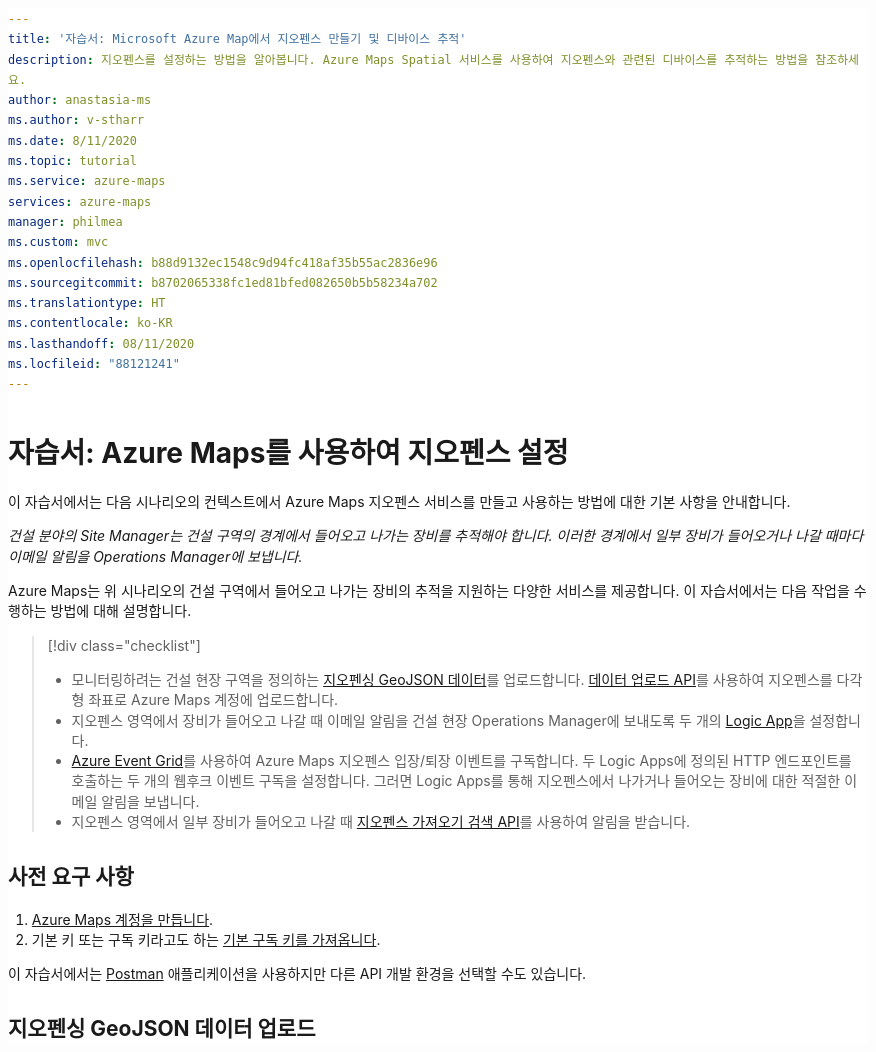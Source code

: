 ```yaml
---
title: '자습서: Microsoft Azure Map에서 지오펜스 만들기 및 디바이스 추적'
description: 지오펜스를 설정하는 방법을 알아봅니다. Azure Maps Spatial 서비스를 사용하여 지오펜스와 관련된 디바이스를 추적하는 방법을 참조하세요.
author: anastasia-ms
ms.author: v-stharr
ms.date: 8/11/2020
ms.topic: tutorial
ms.service: azure-maps
services: azure-maps
manager: philmea
ms.custom: mvc
ms.openlocfilehash: b88d9132ec1548c9d94fc418af35b55ac2836e96
ms.sourcegitcommit: b8702065338fc1ed81bfed082650b5b58234a702
ms.translationtype: HT
ms.contentlocale: ko-KR
ms.lasthandoff: 08/11/2020
ms.locfileid: "88121241"
---
```

# <a name="tutorial-set-up-a-geofence-by-using-azure-maps"></a>자습서: Azure Maps를 사용하여 지오펜스 설정

이 자습서에서는 다음 시나리오의 컨텍스트에서 Azure Maps 지오펜스 서비스를 만들고 사용하는 방법에 대한 기본 사항을 안내합니다.

*건설 분야의 Site Manager는 건설 구역의 경계에서 들어오고 나가는 장비를 추적해야 합니다. 이러한 경계에서 일부 장비가 들어오거나 나갈 때마다 이메일 알림을 Operations Manager에 보냅니다.*

Azure Maps는 위 시나리오의 건설 구역에서 들어오고 나가는 장비의 추적을 지원하는 다양한 서비스를 제공합니다. 이 자습서에서는 다음 작업을 수행하는 방법에 대해 설명합니다.

> [!div class="checklist"]
> * 모니터링하려는 건설 현장 구역을 정의하는 [지오펜싱 GeoJSON 데이터](geofence-geojson.md)를 업로드합니다. [데이터 업로드 API](https://docs.microsoft.com/rest/api/maps/data/uploadpreview)를 사용하여 지오펜스를 다각형 좌표로 Azure Maps 계정에 업로드합니다.
> * 지오펜스 영역에서 장비가 들어오고 나갈 때 이메일 알림을 건설 현장 Operations Manager에 보내도록 두 개의 [Logic App](https://docs.microsoft.com/azure/event-grid/handler-webhooks#logic-apps)을 설정합니다.
> * [Azure Event Grid](https://docs.microsoft.com/azure/event-grid/overview)를 사용하여 Azure Maps 지오펜스 입장/퇴장 이벤트를 구독합니다. 두 Logic Apps에 정의된 HTTP 엔드포인트를 호출하는 두 개의 웹후크 이벤트 구독을 설정합니다. 그러면 Logic Apps를 통해 지오펜스에서 나가거나 들어오는 장비에 대한 적절한 이메일 알림을 보냅니다.
> * 지오펜스 영역에서 일부 장비가 들어오고 나갈 때 [지오펜스 가져오기 검색 API](https://docs.microsoft.com/rest/api/maps/spatial/getgeofence)를 사용하여 알림을 받습니다.

## <a name="prerequisites"></a>사전 요구 사항

1. [Azure Maps 계정을 만듭니다](quick-demo-map-app.md#create-an-azure-maps-account).
2. 기본 키 또는 구독 키라고도 하는 [기본 구독 키를 가져옵니다](quick-demo-map-app.md#get-the-primary-key-for-your-account).

이 자습서에서는 [Postman](https://www.postman.com/) 애플리케이션을 사용하지만 다른 API 개발 환경을 선택할 수도 있습니다.

## <a name="upload-geofencing-geojson-data"></a>지오펜싱 GeoJSON 데이터 업로드
